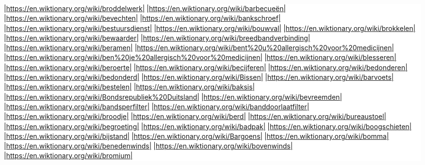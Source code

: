 |https://en.wiktionary.org/wiki/broddelwerk|
|https://en.wiktionary.org/wiki/barbecueën|
|https://en.wiktionary.org/wiki/bevechten|
|https://en.wiktionary.org/wiki/bankschroef|
|https://en.wiktionary.org/wiki/bestuursdienst|
|https://en.wiktionary.org/wiki/bouwval|
|https://en.wiktionary.org/wiki/brokkelen|
|https://en.wiktionary.org/wiki/bewaarder|
|https://en.wiktionary.org/wiki/breedbandverbinding|
|https://en.wiktionary.org/wiki/beramen|
|https://en.wiktionary.org/wiki/bent%20u%20allergisch%20voor%20medicijnen|
|https://en.wiktionary.org/wiki/ben%20je%20allergisch%20voor%20medicijnen|
|https://en.wiktionary.org/wiki/blesseren|
|https://en.wiktionary.org/wiki/beroerte|
|https://en.wiktionary.org/wiki/becijferen|
|https://en.wiktionary.org/wiki/bedonderen|
|https://en.wiktionary.org/wiki/bedonderd|
|https://en.wiktionary.org/wiki/Bissen|
|https://en.wiktionary.org/wiki/barvoets|
|https://en.wiktionary.org/wiki/bestelen|
|https://en.wiktionary.org/wiki/baksis|
|https://en.wiktionary.org/wiki/Bondsrepubliek%20Duitsland|
|https://en.wiktionary.org/wiki/bevreemden|
|https://en.wiktionary.org/wiki/bandsperfilter|
|https://en.wiktionary.org/wiki/banddoorlaatfilter|
|https://en.wiktionary.org/wiki/broodje|
|https://en.wiktionary.org/wiki/berd|
|https://en.wiktionary.org/wiki/bureaustoel|
|https://en.wiktionary.org/wiki/begroeting|
|https://en.wiktionary.org/wiki/badpak|
|https://en.wiktionary.org/wiki/boogschieten|
|https://en.wiktionary.org/wiki/bijstand|
|https://en.wiktionary.org/wiki/Bargoens|
|https://en.wiktionary.org/wiki/bomma|
|https://en.wiktionary.org/wiki/benedenwinds|
|https://en.wiktionary.org/wiki/bovenwinds|
|https://en.wiktionary.org/wiki/bromium|